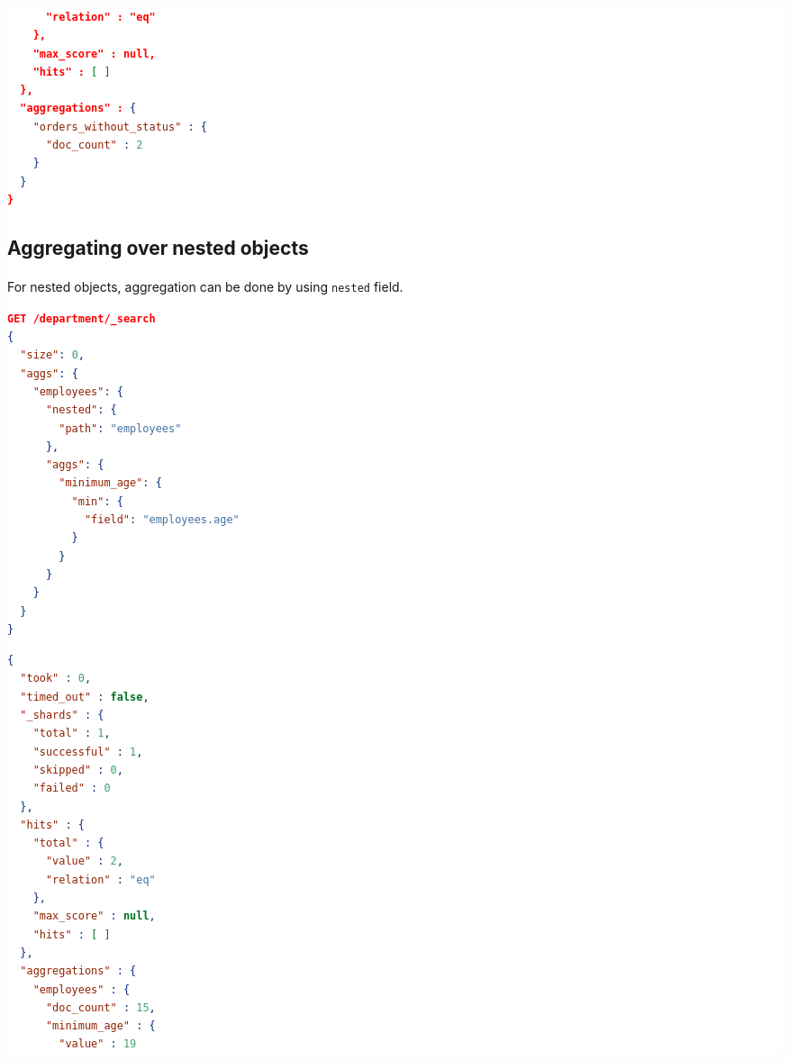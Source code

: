 ```json
      "relation" : "eq"
    },
    "max_score" : null,
    "hits" : [ ]
  },
  "aggregations" : {
    "orders_without_status" : {
      "doc_count" : 2
    }
  }
}


```


## Aggregating over nested objects

For nested objects, aggregation can be done by using ```nested``` field.


```json
GET /department/_search
{
  "size": 0,
  "aggs": {
    "employees": {
      "nested": {
        "path": "employees"
      },
      "aggs": {
        "minimum_age": {
          "min": {
            "field": "employees.age"
          }
        }
      }
    }
  }
}
```


```json
{
  "took" : 0,
  "timed_out" : false,
  "_shards" : {
    "total" : 1,
    "successful" : 1,
    "skipped" : 0,
    "failed" : 0
  },
  "hits" : {
    "total" : {
      "value" : 2,
      "relation" : "eq"
    },
    "max_score" : null,
    "hits" : [ ]
  },
  "aggregations" : {
    "employees" : {
      "doc_count" : 15,
      "minimum_age" : {
        "value" : 19
```